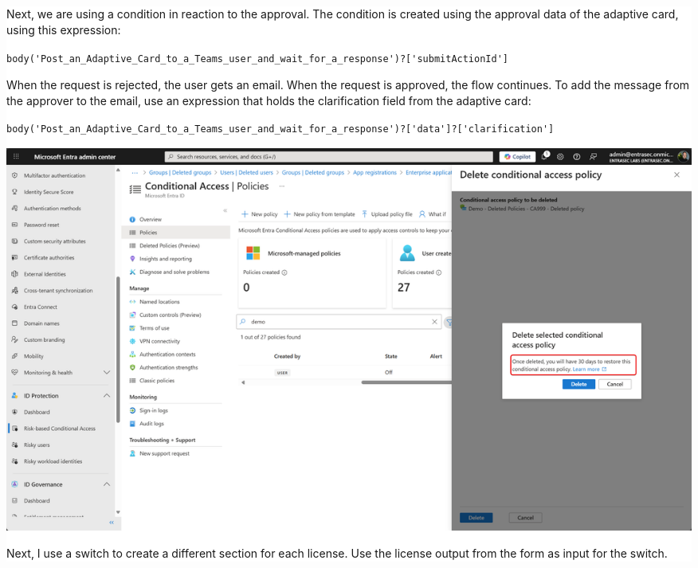 Next, we are using a condition in reaction to the approval. The condition is created using the approval data of the adaptive card, using this expression:

```
body('Post_an_Adaptive_Card_to_a_Teams_user_and_wait_for_a_response')?['submitActionId']
```

When the request is rejected, the user gets an email. When the request is approved, the flow continues. To add the message from the approver to the email, use an expression that holds the clarification field from the adaptive card:

```
body('Post_an_Adaptive_Card_to_a_Teams_user_and_wait_for_a_response')?['data']?['clarification']
```

![](/assets/images/image-9.png)

Next, I use a switch to create a different section for each license. Use the license output from the form as input for the switch.
